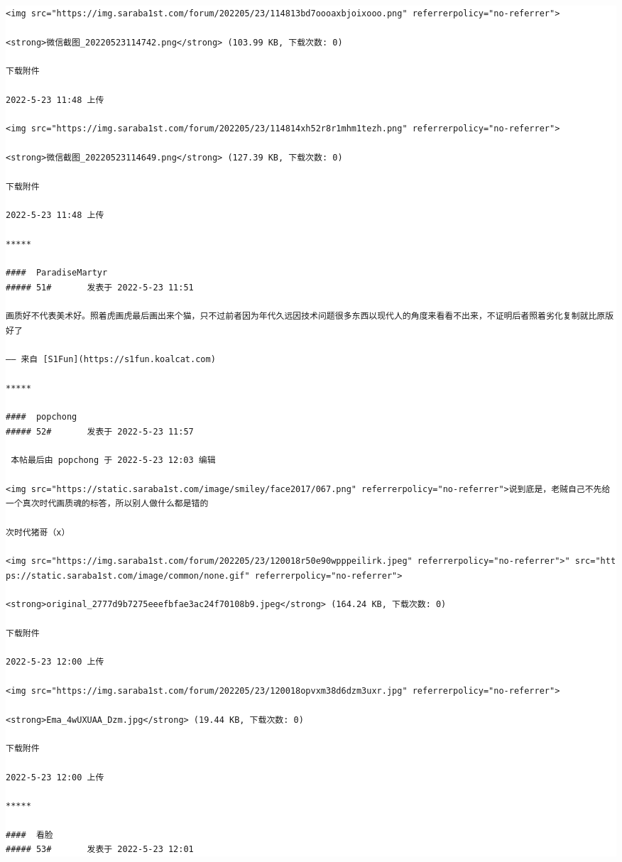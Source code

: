 ``````这游戏审美的差法环太多
<img src="https://img.saraba1st.com/forum/202205/23/114813bd7oooaxbjoixooo.png" referrerpolicy="no-referrer">

<strong>微信截图_20220523114742.png</strong> (103.99 KB, 下载次数: 0)

下载附件

2022-5-23 11:48 上传

<img src="https://img.saraba1st.com/forum/202205/23/114814xh52r8r1mhm1tezh.png" referrerpolicy="no-referrer">

<strong>微信截图_20220523114649.png</strong> (127.39 KB, 下载次数: 0)

下载附件

2022-5-23 11:48 上传

*****

####  ParadiseMartyr  
##### 51#       发表于 2022-5-23 11:51

画质好不代表美术好。照着虎画虎最后画出来个猫，只不过前者因为年代久远因技术问题很多东西以现代人的角度来看看不出来，不证明后者照着劣化复制就比原版好了

—— 来自 [S1Fun](https://s1fun.koalcat.com)

*****

####  popchong  
##### 52#       发表于 2022-5-23 11:57

 本帖最后由 popchong 于 2022-5-23 12:03 编辑 

<img src="https://static.saraba1st.com/image/smiley/face2017/067.png" referrerpolicy="no-referrer">说到底是，老贼自己不先给一个真次时代画质魂的标答，所以别人做什么都是错的

次时代猪哥（x）

<img src="https://img.saraba1st.com/forum/202205/23/120018r50e90wpppeilirk.jpeg" referrerpolicy="no-referrer">" src="https://static.saraba1st.com/image/common/none.gif" referrerpolicy="no-referrer">

<strong>original_2777d9b7275eeefbfae3ac24f70108b9.jpeg</strong> (164.24 KB, 下载次数: 0)

下载附件

2022-5-23 12:00 上传

<img src="https://img.saraba1st.com/forum/202205/23/120018opvxm38d6dzm3uxr.jpg" referrerpolicy="no-referrer">

<strong>Ema_4wUXUAA_Dzm.jpg</strong> (19.44 KB, 下载次数: 0)

下载附件

2022-5-23 12:00 上传

*****

####  看脸  
##### 53#       发表于 2022-5-23 12:01

``````